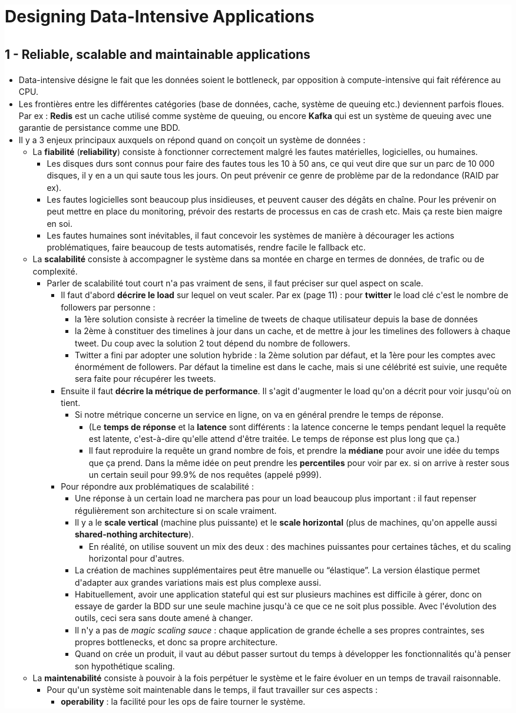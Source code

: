 # Designing Data-Intensive Applications

## 1 - Reliable, scalable and maintainable applications

- Data-intensive désigne le fait que les données soient le bottleneck, par opposition à compute-intensive qui fait référence au CPU.
- Les frontières entre les différentes catégories (base de données, cache, système de queuing etc.) deviennent parfois floues. Par ex : **Redis** est un cache utilisé comme système de queuing, ou encore **Kafka** qui est un système de queuing avec une garantie de persistance comme une BDD.
- Il y a 3 enjeux principaux auxquels on répond quand on conçoit un système de données :
  - La **fiabilité** (**reliability**) consiste à fonctionner correctement malgré les fautes matérielles, logicielles, ou humaines.
    - Les disques durs sont connus pour faire des fautes tous les 10 à 50 ans, ce qui veut dire que sur un parc de 10 000 disques, il y en a un qui saute tous les jours. On peut prévenir ce genre de problème par de la redondance (RAID par ex).
    - Les fautes logicielles sont beaucoup plus insidieuses, et peuvent causer des dégâts en chaîne. Pour les prévenir on peut mettre en place du monitoring, prévoir des restarts de processus en cas de crash etc. Mais ça reste bien maigre en soi.
    - Les fautes humaines sont inévitables, il faut concevoir les systèmes de manière à décourager les actions problématiques, faire beaucoup de tests automatisés, rendre facile le fallback etc.
  - La **scalabilité** consiste à accompagner le système dans sa montée en charge en termes de données, de trafic ou de complexité.
    - Parler de scalabilité tout court n'a pas vraiment de sens, il faut préciser sur quel aspect on scale.
      - Il faut d'abord **décrire le load** sur lequel on veut scaler. Par ex (page 11) : pour **twitter** le load clé c'est le nombre de followers par personne :
        - la 1ère solution consiste à recréer la timeline de tweets de chaque utilisateur depuis la base de données
        - la 2ème à constituer des timelines à jour dans un cache, et de mettre à jour les timelines des followers à chaque tweet. Du coup avec la solution 2 tout dépend du nombre de followers.
        - Twitter a fini par adopter une solution hybride : la 2ème solution par défaut, et la 1ère pour les comptes avec énormément de followers. Par défaut la timeline est dans le cache, mais si une célébrité est suivie, une requête sera faite pour récupérer les tweets.
      - Ensuite il faut **décrire la métrique de performance**. Il s'agit d'augmenter le load qu'on a décrit pour voir jusqu'où on tient.
        - Si notre métrique concerne un service en ligne, on va en général prendre le temps de réponse.
          - (Le **temps de réponse** et la **latence** sont différents : la latence concerne le temps pendant lequel la requête est latente, c'est-à-dire qu'elle attend d'être traitée. Le temps de réponse est plus long que ça.)
          - Il faut reproduire la requête un grand nombre de fois, et prendre la **médiane** pour avoir une idée du temps que ça prend. Dans la même idée on peut prendre les **percentiles** pour voir par ex. si on arrive à rester sous un certain seuil pour 99.9% de nos requêtes (appelé p999).
      - Pour répondre aux problématiques de scalabilité :
        - Une réponse à un certain load ne marchera pas pour un load beaucoup plus important : il faut repenser régulièrement son architecture si on scale vraiment.
        - Il y a le **scale vertical** (machine plus puissante) et le **scale horizontal** (plus de machines, qu'on appelle aussi **shared-nothing architecture**).
          - En réalité, on utilise souvent un mix des deux : des machines puissantes pour certaines tâches, et du scaling horizontal pour d'autres.
        - La création de machines supplémentaires peut être manuelle ou “élastique”. La version élastique permet d'adapter aux grandes variations mais est plus complexe aussi.
        - Habituellement, avoir une application stateful qui est sur plusieurs machines est difficile à gérer, donc on essaye de garder la BDD sur une seule machine jusqu'à ce que ce ne soit plus possible. Avec l'évolution des outils, ceci sera sans doute amené à changer.
        - Il n'y a pas de _magic scaling sauce_ : chaque application de grande échelle a ses propres contraintes, ses propres bottlenecks, et donc sa propre architecture.
        - Quand on crée un produit, il vaut au début passer surtout du temps à développer les fonctionnalités qu'à penser son hypothétique scaling.
  - La **maintenabilité** consiste à pouvoir à la fois perpétuer le système et le faire évoluer en un temps de travail raisonnable.
    - Pour qu'un système soit maintenable dans le temps, il faut travailler sur ces aspects :
      - **operability** : la facilité pour les ops de faire tourner le système.